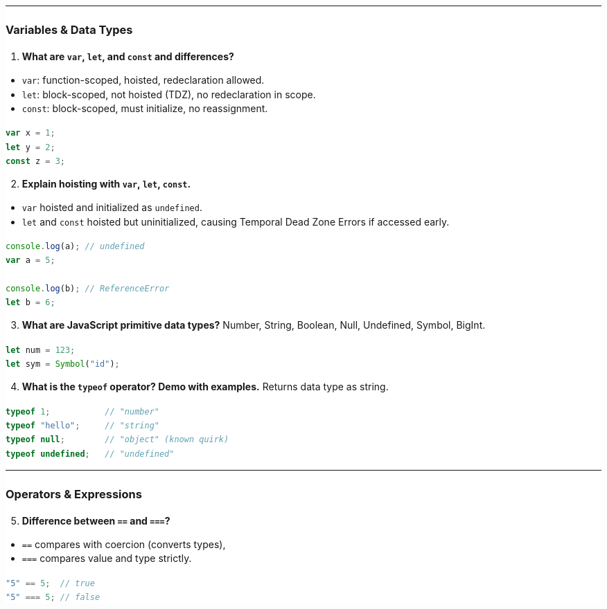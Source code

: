 ***

### Variables \& Data Types

1. **What are `var`, `let`, and `const` and differences?**

- `var`: function-scoped, hoisted, redeclaration allowed.
- `let`: block-scoped, not hoisted (TDZ), no redeclaration in scope.
- `const`: block-scoped, must initialize, no reassignment.

```js
var x = 1;
let y = 2;
const z = 3;
```

2. **Explain hoisting with `var`, `let`, `const`.**

- `var` hoisted and initialized as `undefined`.
- `let` and `const` hoisted but uninitialized, causing Temporal Dead Zone Errors if accessed early.

```js
console.log(a); // undefined
var a = 5;

console.log(b); // ReferenceError
let b = 6;
```

3. **What are JavaScript primitive data types?**
Number, String, Boolean, Null, Undefined, Symbol, BigInt.
```js
let num = 123;
let sym = Symbol("id");
```

4. **What is the `typeof` operator? Demo with examples.**
Returns data type as string.
```js
typeof 1;           // "number"
typeof "hello";     // "string"
typeof null;        // "object" (known quirk)
typeof undefined;   // "undefined"
```


***

### Operators \& Expressions

5. **Difference between `==` and `===`?**

- `==` compares with coercion (converts types),
- `===` compares value and type strictly.

```js
"5" == 5;  // true
"5" === 5; // false
```

